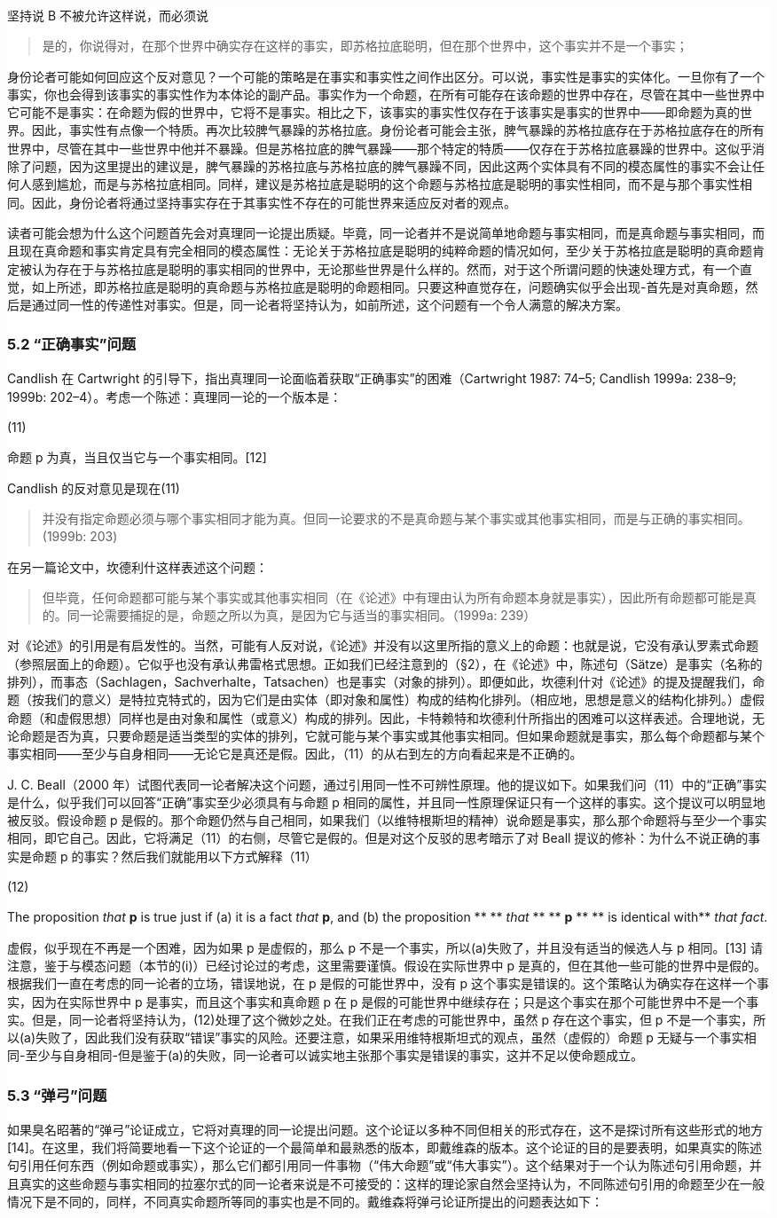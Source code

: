 坚持说 B 不被允许这样说，而必须说

> 是的，你说得对，在那个世界中确实存在这样的事实，即苏格拉底聪明，但在那个世界中，这个事实并不是一个事实；

身份论者可能如何回应这个反对意见？一个可能的策略是在事实和事实性之间作出区分。可以说，事实性是事实的实体化。一旦你有了一个事实，你也会得到该事实的事实性作为本体论的副产品。事实作为一个命题，在所有可能存在该命题的世界中存在，尽管在其中一些世界中它可能不是事实：在命题为假的世界中，它将不是事实。相比之下，该事实的事实性仅存在于该事实是事实的世界中——即命题为真的世界。因此，事实性有点像一个特质。再次比较脾气暴躁的苏格拉底。身份论者可能会主张，脾气暴躁的苏格拉底存在于苏格拉底存在的所有世界中，尽管在其中一些世界中他并不暴躁。但是苏格拉底的脾气暴躁——那个特定的特质——仅存在于苏格拉底暴躁的世界中。这似乎消除了问题，因为这里提出的建议是，脾气暴躁的苏格拉底与苏格拉底的脾气暴躁不同，因此这两个实体具有不同的模态属性的事实不会让任何人感到尴尬，而是与苏格拉底相同。同样，建议是苏格拉底是聪明的这个命题与苏格拉底是聪明的事实性相同，而不是与那个事实性相同。因此，身份论者将通过坚持事实存在于其事实性不存在的可能世界来适应反对者的观点。

读者可能会想为什么这个问题首先会对真理同一论提出质疑。毕竟，同一论者并不是说简单地命题与事实相同，而是真命题与事实相同，而且现在真命题和事实肯定具有完全相同的模态属性：无论关于苏格拉底是聪明的纯粹命题的情况如何，至少关于苏格拉底是聪明的真命题肯定被认为存在于与苏格拉底是聪明的事实相同的世界中，无论那些世界是什么样的。然而，对于这个所谓问题的快速处理方式，有一个直觉，如上所述，即苏格拉底是聪明的真命题与苏格拉底是聪明的命题相同。只要这种直觉存在，问题确实似乎会出现-首先是对真命题，然后是通过同一性的传递性对事实。但是，同一论者将坚持认为，如前所述，这个问题有一个令人满意的解决方案。

### 5.2 “正确事实”问题

Candlish 在 Cartwright 的引导下，指出真理同一论面临着获取“正确事实”的困难（Cartwright 1987: 74–5; Candlish 1999a: 238–9; 1999b: 202–4）。考虑一个陈述：真理同一论的一个版本是：

(11)

命题 p 为真，当且仅当它与一个事实相同。[12]

Candlish 的反对意见是现在(11)

> 并没有指定命题必须与哪个事实相同才能为真。但同一论要求的不是真命题与某个事实或其他事实相同，而是与正确的事实相同。(1999b: 203)

在另一篇论文中，坎德利什这样表述这个问题：

> 但毕竟，任何命题都可能与某个事实或其他事实相同（在《论述》中有理由认为所有命题本身就是事实），因此所有命题都可能是真的。同一论需要捕捉的是，命题之所以为真，是因为它与适当的事实相同。（1999a: 239）

对《论述》的引用是有启发性的。当然，可能有人反对说，《论述》并没有以这里所指的意义上的命题：也就是说，它没有承认罗素式命题（参照层面上的命题）。它似乎也没有承认弗雷格式思想。正如我们已经注意到的（§2），在《论述》中，陈述句（Sätze）是事实（名称的排列），而事态（Sachlagen，Sachverhalte，Tatsachen）也是事实（对象的排列）。即便如此，坎德利什对《论述》的提及提醒我们，命题（按我们的意义）是特拉克特式的，因为它们是由实体（即对象和属性）构成的结构化排列。（相应地，思想是意义的结构化排列。）虚假命题（和虚假思想）同样也是由对象和属性（或意义）构成的排列。因此，卡特赖特和坎德利什所指出的困难可以这样表述。合理地说，无论命题是否为真，只要命题是适当类型的实体的排列，它就可能与某个事实或其他事实相同。但如果命题就是事实，那么每个命题都与某个事实相同——至少与自身相同——无论它是真还是假。因此，（11）的从右到左的方向看起来是不正确的。

J. C. Beall（2000 年）试图代表同一论者解决这个问题，通过引用同一性不可辨性原理。他的提议如下。如果我们问（11）中的“正确”事实是什么，似乎我们可以回答“正确”事实至少必须具有与命题 p 相同的属性，并且同一性原理保证只有一个这样的事实。这个提议可以明显地被反驳。假设命题 p 是假的。那个命题仍然与自己相同，如果我们（以维特根斯坦的精神）说命题是事实，那么那个命题将与至少一个事实相同，即它自己。因此，它将满足（11）的右侧，尽管它是假的。但是对这个反驳的思考暗示了对 Beall 提议的修补：为什么不说正确的事实是命题 p 的事实？然后我们就能用以下方式解释（11）

(12)

The proposition *that* **p** is true just if (a) it is a fact *that* **p**, and (b) the proposition **  ** *that* **   ** **p** **  ** is identical with**  *that fact*.

虚假，似乎现在不再是一个困难，因为如果 p 是虚假的，那么 p 不是一个事实，所以(a)失败了，并且没有适当的候选人与 p 相同。[13] 请注意，鉴于与模态问题（本节的(i)）已经讨论过的考虑，这里需要谨慎。假设在实际世界中 p 是真的，但在其他一些可能的世界中是假的。根据我们一直在考虑的同一论者的立场，错误地说，在 p 是假的可能世界中，没有 p 这个事实是错误的。这个策略认为确实存在这样一个事实，因为在实际世界中 p 是事实，而且这个事实和真命题 p 在 p 是假的可能世界中继续存在；只是这个事实在那个可能世界中不是一个事实。但是，同一论者将坚持认为，(12)处理了这个微妙之处。在我们正在考虑的可能世界中，虽然 p 存在这个事实，但 p 不是一个事实，所以(a)失败了，因此我们没有获取“错误”事实的风险。还要注意，如果采用维特根斯坦式的观点，虽然（虚假的）命题 p 无疑与一个事实相同-至少与自身相同-但是鉴于(a)的失败，同一论者可以诚实地主张那个事实是错误的事实，这并不足以使命题成立。

### 5.3 “弹弓”问题

如果臭名昭著的“弹弓”论证成立，它将对真理的同一论提出问题。这个论证以多种不同但相关的形式存在，这不是探讨所有这些形式的地方 [14]。在这里，我们将简要地看一下这个论证的一个最简单和最熟悉的版本，即戴维森的版本。这个论证的目的是要表明，如果真实的陈述句引用任何东西（例如命题或事实），那么它们都引用同一件事物（“伟大命题”或“伟大事实”）。这个结果对于一个认为陈述句引用命题，并且真实的这些命题与事实相同的拉塞尔式的同一论者来说是不可接受的：这样的理论家自然会坚持认为，不同陈述句引用的命题至少在一般情况下是不同的，同样，不同真实命题所等同的事实也是不同的。戴维森将弹弓论证所提出的问题表达如下：
